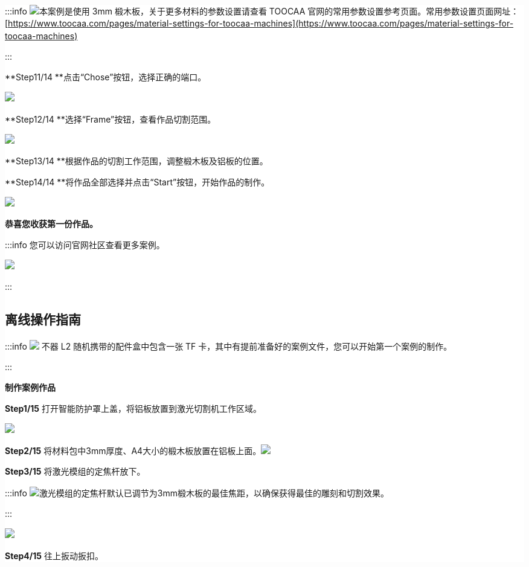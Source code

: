 
:::info
![](https://cdn.nlark.com/yuque/0/2023/png/28222438/1698200013046-8e0b66ab-818c-4d0a-bdaa-d6357655291a.png?x-oss-process=image%2Fresize%2Cw_218%2Climit_0%2Fresize%2Cw_72%2Climit_0%2Fresize%2Cw_72%2Climit_0)本案例是使用 3mm 椴木板，关于更多材料的参数设置请查看 TOOCAA 官网的常用参数设置参考页面。常用参数设置页面网址：[https://www.toocaa.com/pages/material-settings-for-toocaa-machines](https://www.toocaa.com/pages/material-settings-for-toocaa-machines)

:::

**Step11/14 **点击“Chose”按钮，选择正确的端口。

![](https://cdn.nlark.com/yuque/0/2024/png/12684684/1712053646461-ab027175-04fc-43f4-a3e8-f5968380a0c3.png)

**Step12/14 **选择“Frame”按钮，查看作品切割范围。

![](https://cdn.nlark.com/yuque/0/2024/png/12684684/1712053667734-1b8e0373-3bc2-4503-a8a0-d8d6c04d27ac.png)

**Step13/14 **根据作品的切割工作范围，调整椴木板及铝板的位置。

**Step14/14 **将作品全部选择并点击“Start”按钮，开始作品的制作。

![](https://cdn.nlark.com/yuque/0/2024/png/12684684/1712053688857-74e1035a-6087-42fc-af42-20a473634e53.png)

**恭喜您收获第一份作品。**




:::info
您可以访问官网社区查看更多案例。

![](https://cdn.nlark.com/yuque/0/2023/png/582461/1695622921121-7f7b7f65-159b-4712-8a7f-948e5755d769.png)

:::

## 离线操作指南
:::info
![](https://cdn.nlark.com/yuque/0/2023/png/28222438/1698200013046-8e0b66ab-818c-4d0a-bdaa-d6357655291a.png) 不器  L2 随机携带的配件盒中包含一张 TF 卡，其中有提前准备好的案例文件，您可以开始第一个案例的制作。

:::

**制作案例作品**

**Step1/15** 打开智能防护罩上盖，将铝板放置到激光切割机工作区域。

![](https://cdn.nlark.com/yuque/0/2024/png/12684684/1709196552477-480a5cd1-9b2e-432e-80a1-05901f1ee3c2.png)

**Step2/15** 将材料包中3mm厚度、A4大小的椴木板放置在铝板上面。![](https://cdn.nlark.com/yuque/0/2024/png/12684684/1709196556356-9b67b19c-5198-44ed-9658-cbe6ff39ff53.png)

**Step3/15** 将激光模组的定焦杆放下。

:::info
![](https://cdn.nlark.com/yuque/0/2023/png/28222438/1698200013046-8e0b66ab-818c-4d0a-bdaa-d6357655291a.png?x-oss-process=image%2Fresize%2Cw_218%2Climit_0)激光模组的定焦杆默认已调节为3mm椴木板的最佳焦距，以确保获得最佳的雕刻和切割效果。

:::

![](https://cdn.nlark.com/yuque/0/2024/png/12684684/1706684732595-c17809eb-9884-4401-857b-67b0e0098658.png)

**Step4/15** 往上扳动扳扣。
